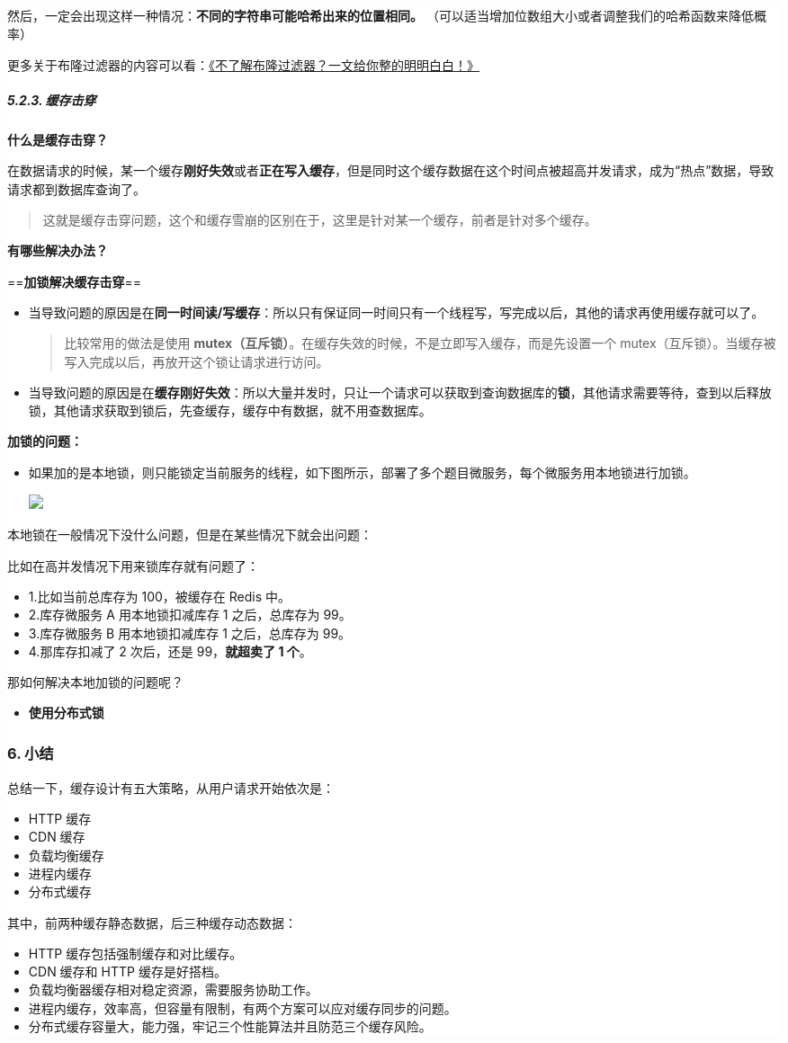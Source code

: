 然后，一定会出现这样一种情况：**不同的字符串可能哈希出来的位置相同。** （可以适当增加位数组大小或者调整我们的哈希函数来降低概率）

更多关于布隆过滤器的内容可以看：[《不了解布隆过滤器？一文给你整的明明白白！》](https://github.com/Snailclimb/JavaGuide/blob/master/docs/dataStructures-algorithms/data-structure/bloom-filter.md) 



##### 5.2.3. 缓存击穿

**什么是缓存击穿？**

在数据请求的时候，某一个缓存**刚好失效**或者**正在写入缓存**，但是同时这个缓存数据在这个时间点被超高并发请求，成为“热点”数据，导致请求都到数据库查询了。

> 这就是缓存击穿问题，这个和缓存雪崩的区别在于，这里是针对某一个缓存，前者是针对多个缓存。

**有哪些解决办法？**

==**加锁解决缓存击穿**==

- 当导致问题的原因是在**同一时间读/写缓存**：所以只有保证同一时间只有一个线程写，写完成以后，其他的请求再使用缓存就可以了。

  > 比较常用的做法是使用 **mutex（互斥锁）**。在缓存失效的时候，不是立即写入缓存，而是先设置一个 mutex（互斥锁）。当缓存被写入完成以后，再放开这个锁让请求进行访问。

- 当导致问题的原因是在**缓存刚好失效**：所以大量并发时，只让一个请求可以获取到查询数据库的**锁**，其他请求需要等待，查到以后释放锁，其他请求获取到锁后，先查缓存，缓存中有数据，就不用查数据库。

**加锁的问题：**

- 如果加的是本地锁，则只能锁定当前服务的线程，如下图所示，部署了多个题目微服务，每个微服务用本地锁进行加锁。

  ![](assets/640-162902734398040)

本地锁在一般情况下没什么问题，但是在某些情况下就会出问题：

比如在高并发情况下用来锁库存就有问题了：

- 1.比如当前总库存为 100，被缓存在 Redis 中。
- 2.库存微服务 A 用本地锁扣减库存 1 之后，总库存为 99。
- 3.库存微服务 B 用本地锁扣减库存 1 之后，总库存为 99。
- 4.那库存扣减了 2 次后，还是 99，**就超卖了 1 个**。

那如何解决本地加锁的问题呢？

- **使用分布式锁**

### 6. 小结

总结一下，缓存设计有五大策略，从用户请求开始依次是：

- HTTP 缓存
- CDN 缓存
- 负载均衡缓存
- 进程内缓存
- 分布式缓存

其中，前两种缓存静态数据，后三种缓存动态数据：

- HTTP 缓存包括强制缓存和对比缓存。
- CDN 缓存和 HTTP 缓存是好搭档。
- 负载均衡器缓存相对稳定资源，需要服务协助工作。
- 进程内缓存，效率高，但容量有限制，有两个方案可以应对缓存同步的问题。
- 分布式缓存容量大，能力强，牢记三个性能算法并且防范三个缓存风险。
